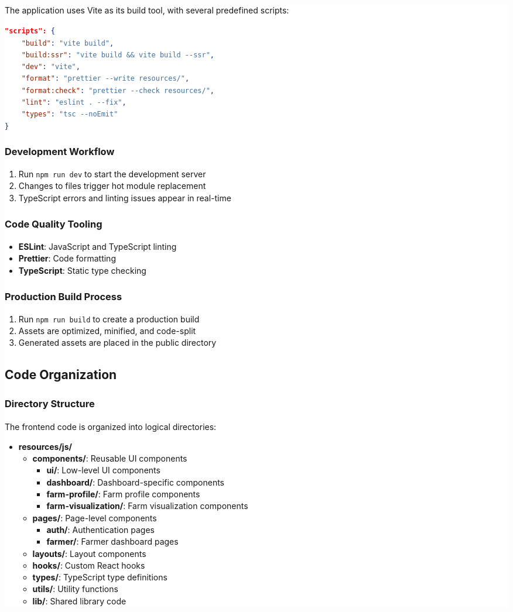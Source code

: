 The application uses Vite as its build tool, with several predefined scripts:

```json
"scripts": {
    "build": "vite build",
    "build:ssr": "vite build && vite build --ssr",
    "dev": "vite",
    "format": "prettier --write resources/",
    "format:check": "prettier --check resources/",
    "lint": "eslint . --fix",
    "types": "tsc --noEmit"
}
```

### Development Workflow

1. Run `npm run dev` to start the development server
2. Changes to files trigger hot module replacement
3. TypeScript errors and linting issues appear in real-time

### Code Quality Tooling

- **ESLint**: JavaScript and TypeScript linting
- **Prettier**: Code formatting
- **TypeScript**: Static type checking

### Production Build Process

1. Run `npm run build` to create a production build
2. Assets are optimized, minified, and code-split
3. Generated assets are placed in the public directory

## Code Organization

### Directory Structure

The frontend code is organized into logical directories:

- **resources/js/**
    - **components/**: Reusable UI components
        - **ui/**: Low-level UI components
        - **dashboard/**: Dashboard-specific components
        - **farm-profile/**: Farm profile components
        - **farm-visualization/**: Farm visualization components
    - **pages/**: Page-level components
        - **auth/**: Authentication pages
        - **farmer/**: Farmer dashboard pages
    - **layouts/**: Layout components
    - **hooks/**: Custom React hooks
    - **types/**: TypeScript type definitions
    - **utils/**: Utility functions
    - **lib/**: Shared library code
